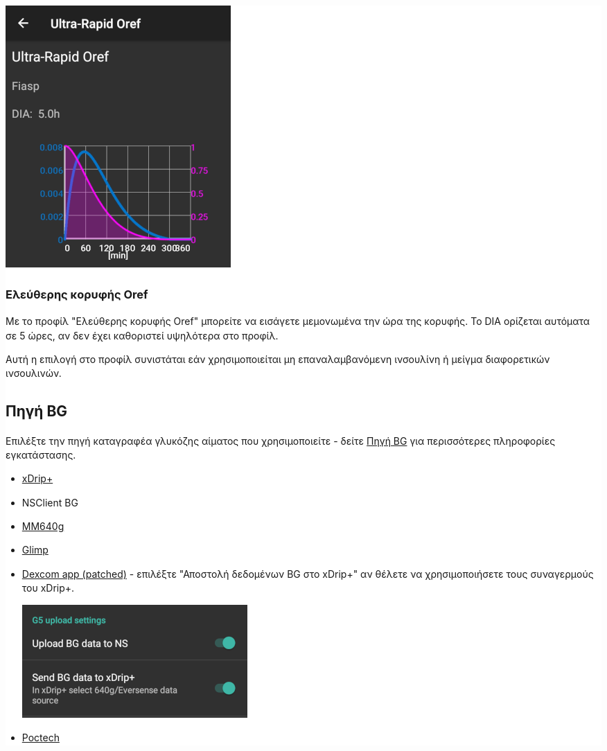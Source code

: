 ![Διαμόρφωση Εξαιρετικά ταχέως Oref](../images/ConfBuild_UltraRapidOref.png)

### Ελεύθερης κορυφής Oref

Με το προφίλ "Ελεύθερης κορυφής Oref" μπορείτε να εισάγετε μεμονωμένα την ώρα της κορυφής. Το DIA ορίζεται αυτόματα σε 5 ώρες, αν δεν έχει καθοριστεί υψηλότερα στο προφίλ.

Αυτή η επιλογή στο προφίλ συνιστάται εάν χρησιμοποιείται μη επαναλαμβανόμενη ινσουλίνη ή μείγμα διαφορετικών ινσουλινών.

## Πηγή BG

Επιλέξτε την πηγή καταγραφέα γλυκόζης αίματος που χρησιμοποιείτε - δείτε [Πηγή BG](BG-Source.rst) για περισσότερες πληροφορίες εγκατάστασης.

* [xDrip+](https://xdrip-plus-updates.appspot.com/stable/xdrip-plus-latest.apk)
* NSClient BG
* [MM640g](https://github.com/pazaan/600SeriesAndroidUploader/releases)
* [Glimp](https://play.google.com/store/apps/details?id=it.ct.glicemia&hl=de)
* [Dexcom app (patched)](https://github.com/dexcomapp/dexcomapp/) - επιλέξτε "Αποστολή δεδομένων BG στο xDrip+" αν θέλετε να χρησιμοποιήσετε τους συναγερμούς του xDrip+.
    
    ![Διαμόρφωση BG πηγή](../images/ConfBuild_BGSource.png)

* [Poctech](http://www.poctechcorp.com/en/contents/268/5682.html)
